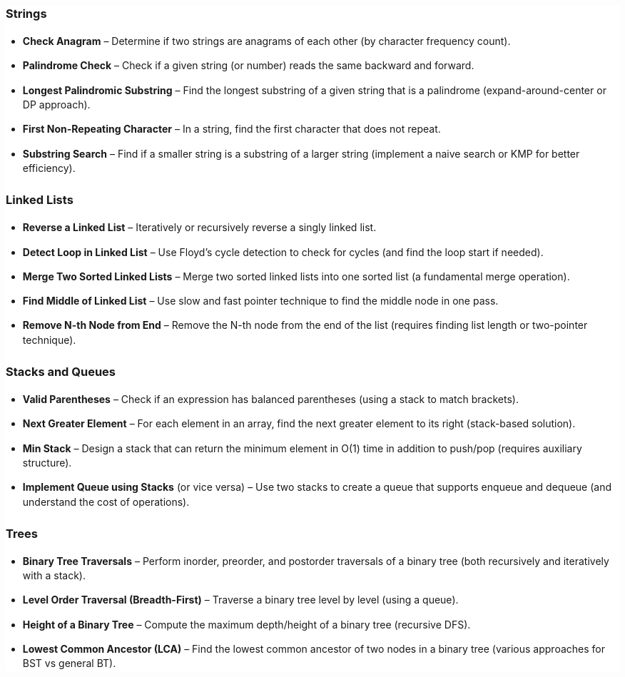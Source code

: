 ### Strings

- **Check Anagram** – Determine if two strings are anagrams of each other (by character frequency count).
    
- **Palindrome Check** – Check if a given string (or number) reads the same backward and forward.
    
- **Longest Palindromic Substring** – Find the longest substring of a given string that is a palindrome (expand-around-center or DP approach).
    
- **First Non-Repeating Character** – In a string, find the first character that does not repeat.
    
- **Substring Search** – Find if a smaller string is a substring of a larger string (implement a naive search or KMP for better efficiency).
    

### Linked Lists

- **Reverse a Linked List** – Iteratively or recursively reverse a singly linked list.
    
- **Detect Loop in Linked List** – Use Floyd’s cycle detection to check for cycles (and find the loop start if needed).
    
- **Merge Two Sorted Linked Lists** – Merge two sorted linked lists into one sorted list (a fundamental merge operation).
    
- **Find Middle of Linked List** – Use slow and fast pointer technique to find the middle node in one pass.
    
- **Remove N-th Node from End** – Remove the N-th node from the end of the list (requires finding list length or two-pointer technique).
    

### Stacks and Queues

- **Valid Parentheses** – Check if an expression has balanced parentheses (using a stack to match brackets).
    
- **Next Greater Element** – For each element in an array, find the next greater element to its right (stack-based solution).
    
- **Min Stack** – Design a stack that can return the minimum element in O(1) time in addition to push/pop (requires auxiliary structure).
    
- **Implement Queue using Stacks** (or vice versa) – Use two stacks to create a queue that supports enqueue and dequeue (and understand the cost of operations).
    

### Trees

- **Binary Tree Traversals** – Perform inorder, preorder, and postorder traversals of a binary tree (both recursively and iteratively with a stack).
    
- **Level Order Traversal (Breadth-First)** – Traverse a binary tree level by level (using a queue).
    
- **Height of a Binary Tree** – Compute the maximum depth/height of a binary tree (recursive DFS).
    
- **Lowest Common Ancestor (LCA)** – Find the lowest common ancestor of two nodes in a binary tree (various approaches for BST vs general BT).
    